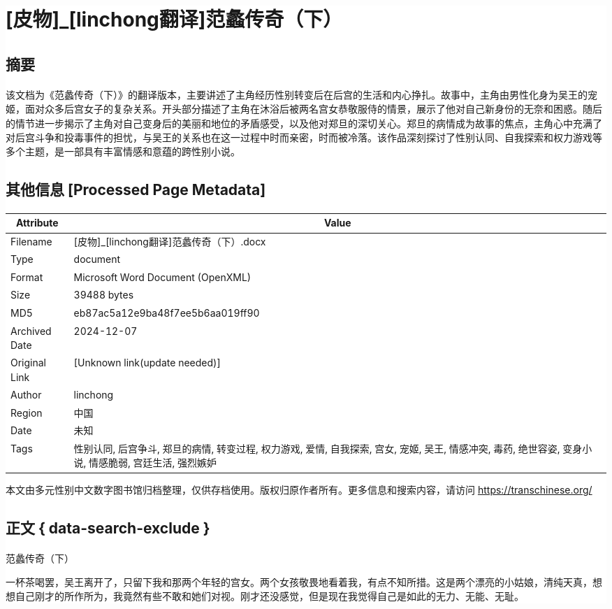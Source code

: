 # [皮物]_[linchong翻译]范蠡传奇（下）



## 摘要


该文档为《范蠡传奇（下）》的翻译版本，主要讲述了主角经历性别转变后在后宫的生活和内心挣扎。故事中，主角由男性化身为吴王的宠姬，面对众多后宫女子的复杂关系。开头部分描述了主角在沐浴后被两名宫女恭敬服侍的情景，展示了他对自己新身份的无奈和困惑。随后的情节进一步揭示了主角对自己变身后的美丽和地位的矛盾感受，以及他对郑旦的深切关心。郑旦的病情成为故事的焦点，主角心中充满了对后宫斗争和投毒事件的担忧，与吴王的关系也在这一过程中时而亲密，时而被冷落。该作品深刻探讨了性别认同、自我探索和权力游戏等多个主题，是一部具有丰富情感和意蕴的跨性别小说。



## 其他信息 [Processed Page Metadata]

| Attribute       | Value                                  |
|-----------------|----------------------------------------|
| Filename        | [皮物]_[linchong翻译]范蠡传奇（下）.docx                             |
| Type            | document                                 |
| Format          | Microsoft Word Document (OpenXML)                               |
| Size            | 39488 bytes                           |
| MD5             | eb87ac5a12e9ba48f7ee5b6aa019ff90                                  |
| Archived Date   | 2024-12-07                             |
| Original Link   | [Unknown link(update needed)]                         |
| Author          | linchong                               |
| Region          | 中国                               |
| Date            | 未知                                 |
| Tags            | 性别认同, 后宫争斗, 郑旦的病情, 转变过程, 权力游戏, 爱情, 自我探索, 宫女, 宠姬, 吴王, 情感冲突, 毒药, 绝世容姿, 变身小说, 情感脆弱, 宫廷生活, 强烈嫉妒                                 |

本文由多元性别中文数字图书馆归档整理，仅供存档使用。版权归原作者所有。更多信息和搜索内容，请访问 <https://transchinese.org/>


## 正文 { data-search-exclude }


范蠡传奇（下）









一杯茶喝罢，吴王离开了，只留下我和那两个年轻的宫女。两个女孩敬畏地看着我，有点不知所措。这是两个漂亮的小姑娘，清纯天真，想想自己刚才的所作所为，我竟然有些不敢和她们对视。刚才还没感觉，但是现在我觉得自己是如此的无力、无能、无耻。


